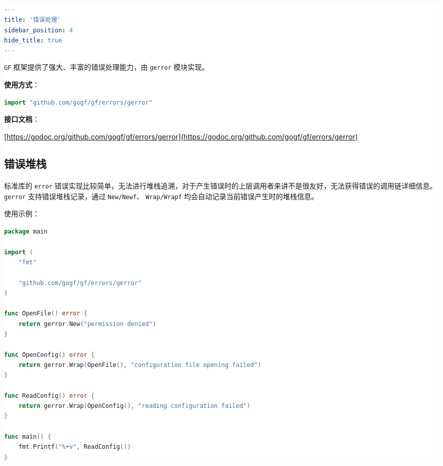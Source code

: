 ```yaml
---
title: '错误处理'
sidebar_position: 4
hide_title: true
---
```


`GF` 框架提供了强大、丰富的错误处理能力，由 `gerror` 模块实现。

**使用方式**：

```go
import "github.com/gogf/gf/errors/gerror"

```

**接口文档**：

[https://godoc.org/github.com/gogf/gf/errors/gerror](https://godoc.org/github.com/gogf/gf/errors/gerror)

## 错误堆栈

标准库的 `error` 错误实现比较简单，无法进行堆栈追溯，对于产生错误时的上层调用者来讲不是很友好，无法获得错误的调用链详细信息。 `gerror` 支持错误堆栈记录，通过 `New/Newf`、 `Wrap/Wrapf` 均会自动记录当前错误产生时的堆栈信息。

使用示例：

```go
package main

import (
    "fmt"

    "github.com/gogf/gf/errors/gerror"
)

func OpenFile() error {
    return gerror.New("permission denied")
}

func OpenConfig() error {
    return gerror.Wrap(OpenFile(), "configuration file opening failed")
}

func ReadConfig() error {
    return gerror.Wrap(OpenConfig(), "reading configuration failed")
}

func main() {
    fmt.Printf("%+v", ReadConfig())
}

```
